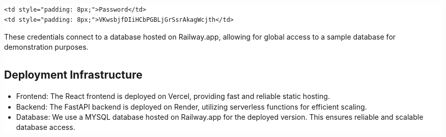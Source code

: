     <td style="padding: 8px;">Password</td>
    <td style="padding: 8px;">VKwsbjfDIiHCbPGBLjGrSsrAkagWcjth</td>
  </tr>
</table>




These credentials connect to a database hosted on Railway.app, allowing for global access to a sample database for demonstration purposes.


## Deployment Infrastructure

* Frontend: The React frontend is deployed on Vercel, providing fast and reliable static hosting.
* Backend: The FastAPI backend is deployed on Render, utilizing serverless functions for efficient scaling.
* Database: We use a MYSQL database hosted on Railway.app for the deployed version. This ensures reliable and scalable database access.
